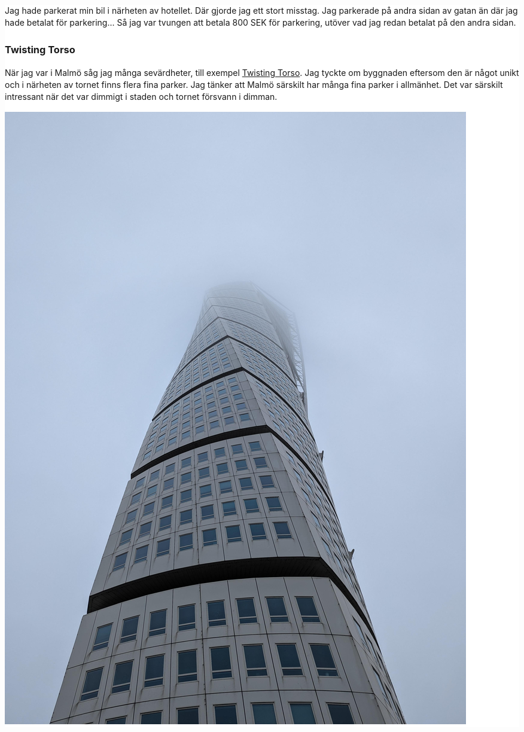 Jag hade parkerat min bil i närheten av hotellet. Där gjorde jag ett stort misstag. Jag parkerade på andra sidan av gatan än där jag hade betalat för parkering... Så jag var tvungen att betala 800 SEK för parkering, utöver vad jag redan betalat på den andra sidan.

### Twisting Torso

När jag var i Malmö såg jag många sevärdheter, till exempel [Twisting Torso](https://visitskane.com/classic-attractions/turning-torso). Jag tyckte om byggnaden eftersom den är något unikt och i närheten av tornet finns flera fina parker. Jag tänker att Malmö särskilt har många fina parker i allmänhet. Det var särskilt intressant när det var dimmigt i staden och tornet försvann i dimman.

![Bild av Twisting Torso i dimma](twisting_torso_fog.jpg)
